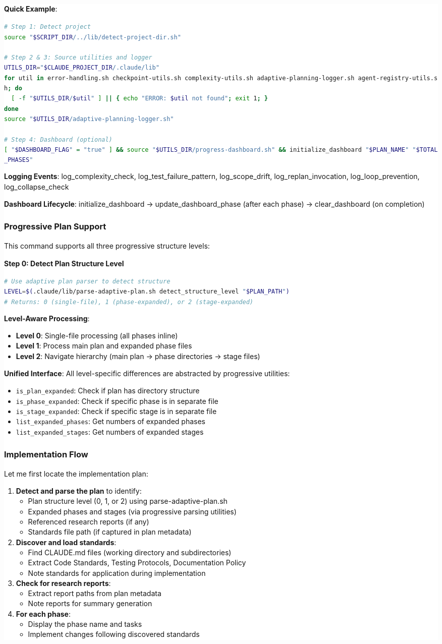 **Quick Example**:
```bash
# Step 1: Detect project
source "$SCRIPT_DIR/../lib/detect-project-dir.sh"

# Step 2 & 3: Source utilities and logger
UTILS_DIR="$CLAUDE_PROJECT_DIR/.claude/lib"
for util in error-handling.sh checkpoint-utils.sh complexity-utils.sh adaptive-planning-logger.sh agent-registry-utils.sh; do
  [ -f "$UTILS_DIR/$util" ] || { echo "ERROR: $util not found"; exit 1; }
done
source "$UTILS_DIR/adaptive-planning-logger.sh"

# Step 4: Dashboard (optional)
[ "$DASHBOARD_FLAG" = "true" ] && source "$UTILS_DIR/progress-dashboard.sh" && initialize_dashboard "$PLAN_NAME" "$TOTAL_PHASES"
```

**Logging Events**: log_complexity_check, log_test_failure_pattern, log_scope_drift, log_replan_invocation, log_loop_prevention, log_collapse_check

**Dashboard Lifecycle**: initialize_dashboard → update_dashboard_phase (after each phase) → clear_dashboard (on completion)

### Progressive Plan Support

This command supports all three progressive structure levels:

**Step 0: Detect Plan Structure Level**
```bash
# Use adaptive plan parser to detect structure
LEVEL=$(.claude/lib/parse-adaptive-plan.sh detect_structure_level "$PLAN_PATH")
# Returns: 0 (single-file), 1 (phase-expanded), or 2 (stage-expanded)
```

**Level-Aware Processing**:
- **Level 0**: Single-file processing (all phases inline)
- **Level 1**: Process main plan and expanded phase files
- **Level 2**: Navigate hierarchy (main plan → phase directories → stage files)

**Unified Interface**:
All level-specific differences are abstracted by progressive utilities:
- `is_plan_expanded`: Check if plan has directory structure
- `is_phase_expanded`: Check if specific phase is in separate file
- `is_stage_expanded`: Check if specific stage is in separate file
- `list_expanded_phases`: Get numbers of expanded phases
- `list_expanded_stages`: Get numbers of expanded stages

### Implementation Flow

Let me first locate the implementation plan:

1. **Detect and parse the plan** to identify:
   - Plan structure level (0, 1, or 2) using parse-adaptive-plan.sh
   - Expanded phases and stages (via progressive parsing utilities)
   - Referenced research reports (if any)
   - Standards file path (if captured in plan metadata)
2. **Discover and load standards**:
   - Find CLAUDE.md files (working directory and subdirectories)
   - Extract Code Standards, Testing Protocols, Documentation Policy
   - Note standards for application during implementation
3. **Check for research reports**:
   - Extract report paths from plan metadata
   - Note reports for summary generation
4. **For each phase**:
   - Display the phase name and tasks
   - Implement changes following discovered standards